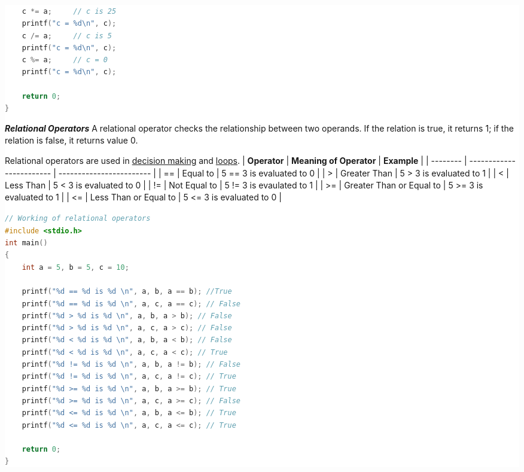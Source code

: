 ```c
    c *= a;     // c is 25
    printf("c = %d\n", c);
    c /= a;     // c is 5
    printf("c = %d\n", c);
    c %= a;     // c = 0
    printf("c = %d\n", c);

    return 0;
}
```

***Relational Operators***
A relational operator checks the relationship between two operands. If the relation is true, it returns 1; if the relation is false, it returns value 0.

Relational operators are used in [decision making](https://www.programiz.com/c-programming/c-if-else-statement "C if else") and [loops](https://www.programiz.com/c-programming/c-for-loop "C for loop").
| **Operator** | **Meaning of Operator**      | **Example**                  |
| -------- | ------------------------ | ------------------------ |
| ==       | Equal to                 | 5 == 3 is evaluated to 0 |
| >        | Greater Than             | 5 > 3 is evaluated to 1  |
| <        | Less Than                | 5 < 3 is evaluated to 0  |
| !=       | Not Equal to             | 5 != 3 is evaulated to 1 |
| >=       | Greater Than or Equal to | 5 >= 3 is evaluated to 1 |
| <=       | Less Than or Equal to    | 5 <= 3 is evaluated to 0                         |
```c
// Working of relational operators
#include <stdio.h>
int main()
{
    int a = 5, b = 5, c = 10;

    printf("%d == %d is %d \n", a, b, a == b); //True
    printf("%d == %d is %d \n", a, c, a == c); // False
    printf("%d > %d is %d \n", a, b, a > b); // False
    printf("%d > %d is %d \n", a, c, a > c); // False
    printf("%d < %d is %d \n", a, b, a < b); // False
    printf("%d < %d is %d \n", a, c, a < c); // True
    printf("%d != %d is %d \n", a, b, a != b); // False
    printf("%d != %d is %d \n", a, c, a != c); // True
    printf("%d >= %d is %d \n", a, b, a >= b); // True
    printf("%d >= %d is %d \n", a, c, a >= c); // False
    printf("%d <= %d is %d \n", a, b, a <= b); // True
    printf("%d <= %d is %d \n", a, c, a <= c); // True

    return 0;
}
```
 